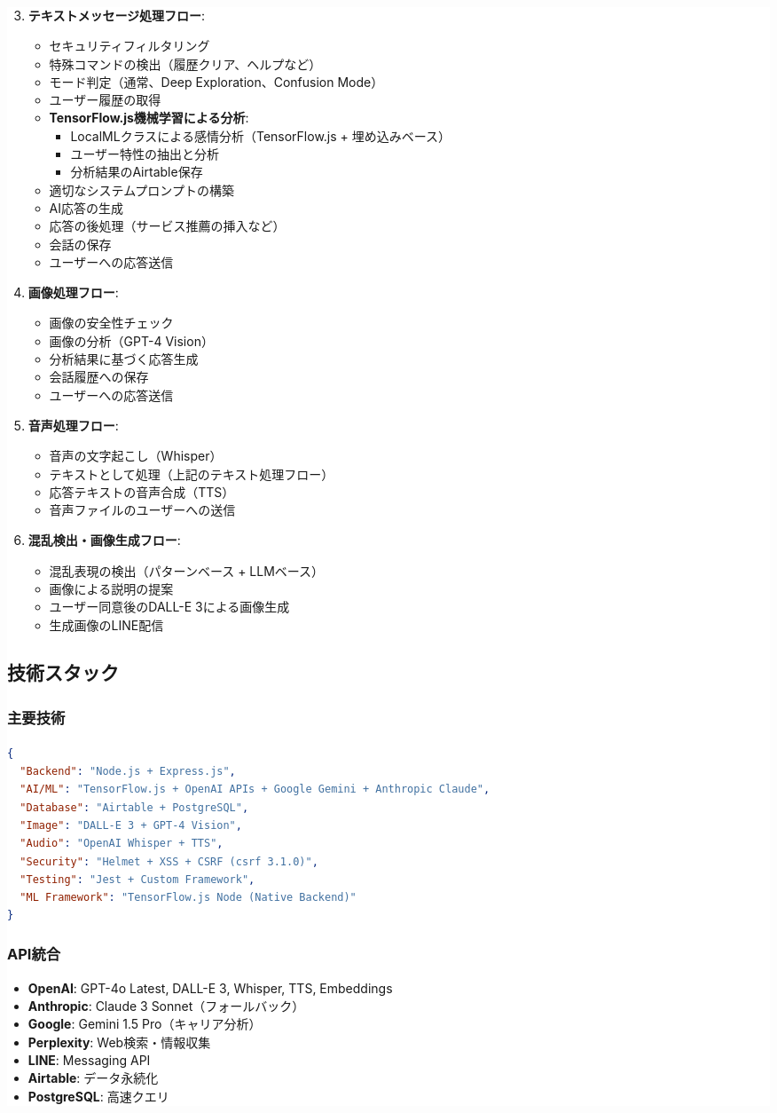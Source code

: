 3. **テキストメッセージ処理フロー**:
   - セキュリティフィルタリング
   - 特殊コマンドの検出（履歴クリア、ヘルプなど）
   - モード判定（通常、Deep Exploration、Confusion Mode）
   - ユーザー履歴の取得
   - **TensorFlow.js機械学習による分析**:
     - LocalMLクラスによる感情分析（TensorFlow.js + 埋め込みベース）
     - ユーザー特性の抽出と分析
     - 分析結果のAirtable保存
   - 適切なシステムプロンプトの構築
   - AI応答の生成
   - 応答の後処理（サービス推薦の挿入など）
   - 会話の保存
   - ユーザーへの応答送信

4. **画像処理フロー**:
   - 画像の安全性チェック
   - 画像の分析（GPT-4 Vision）
   - 分析結果に基づく応答生成
   - 会話履歴への保存
   - ユーザーへの応答送信

5. **音声処理フロー**:
   - 音声の文字起こし（Whisper）
   - テキストとして処理（上記のテキスト処理フロー）
   - 応答テキストの音声合成（TTS）
   - 音声ファイルのユーザーへの送信

6. **混乱検出・画像生成フロー**:
   - 混乱表現の検出（パターンベース + LLMベース）
   - 画像による説明の提案
   - ユーザー同意後のDALL-E 3による画像生成
   - 生成画像のLINE配信

## 技術スタック

### 主要技術
```json
{
  "Backend": "Node.js + Express.js",
  "AI/ML": "TensorFlow.js + OpenAI APIs + Google Gemini + Anthropic Claude",
  "Database": "Airtable + PostgreSQL",
  "Image": "DALL-E 3 + GPT-4 Vision",
  "Audio": "OpenAI Whisper + TTS",
  "Security": "Helmet + XSS + CSRF (csrf 3.1.0)",
  "Testing": "Jest + Custom Framework",
  "ML Framework": "TensorFlow.js Node (Native Backend)"
}
```

### API統合
- **OpenAI**: GPT-4o Latest, DALL-E 3, Whisper, TTS, Embeddings
- **Anthropic**: Claude 3 Sonnet（フォールバック）
- **Google**: Gemini 1.5 Pro（キャリア分析）
- **Perplexity**: Web検索・情報収集
- **LINE**: Messaging API
- **Airtable**: データ永続化
- **PostgreSQL**: 高速クエリ
